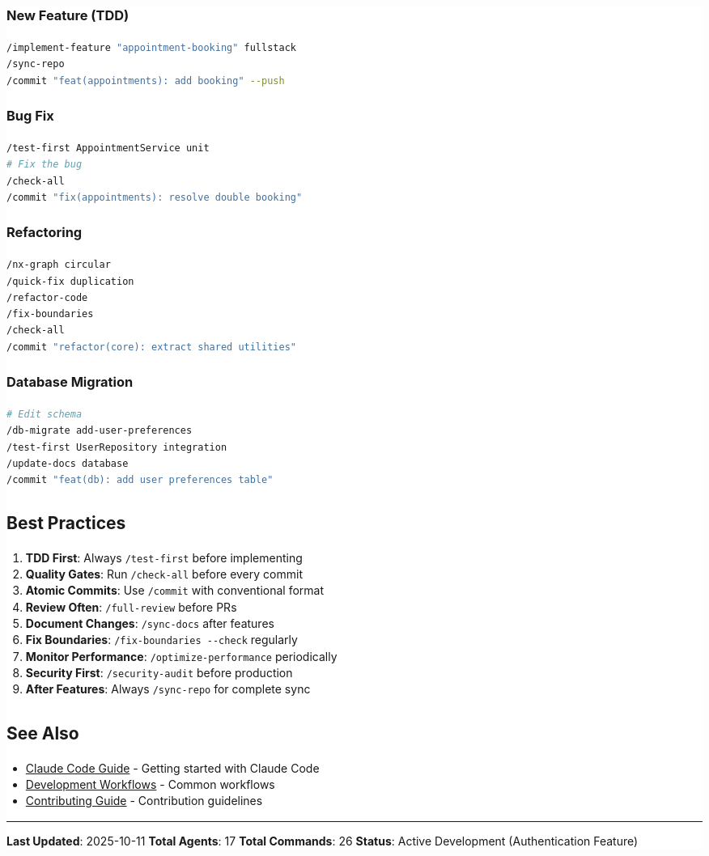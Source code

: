 ### New Feature (TDD)

```bash
/implement-feature "appointment-booking" fullstack
/sync-repo
/commit "feat(appointments): add booking" --push
```

### Bug Fix

```bash
/test-first AppointmentService unit
# Fix the bug
/check-all
/commit "fix(appointments): resolve double booking"
```

### Refactoring

```bash
/nx-graph circular
/quick-fix duplication
/refactor-code
/fix-boundaries
/check-all
/commit "refactor(core): extract shared utilities"
```

### Database Migration

```bash
# Edit schema
/db-migrate add-user-preferences
/test-first UserRepository integration
/update-docs database
/commit "feat(db): add user preferences table"
```

## Best Practices

1. **TDD First**: Always `/test-first` before implementing
2. **Quality Gates**: Run `/check-all` before every commit
3. **Atomic Commits**: Use `/commit` with conventional format
4. **Review Often**: `/full-review` before PRs
5. **Document Changes**: `/sync-docs` after features
6. **Fix Boundaries**: `/fix-boundaries --check` regularly
7. **Monitor Performance**: `/optimize-performance` periodically
8. **Security First**: `/security-audit` before production
9. **After Features**: Always `/sync-repo` for complete sync

## See Also

- [Claude Code Guide](../guides/claude-code) - Getting started with Claude Code
- [Development Workflows](../guides/development-workflows) - Common workflows
- [Contributing Guide](../guides/contributing) - Contribution guidelines

---

**Last Updated**: 2025-10-11
**Total Agents**: 17
**Total Commands**: 26
**Status**: Active Development (Authentication Feature)
